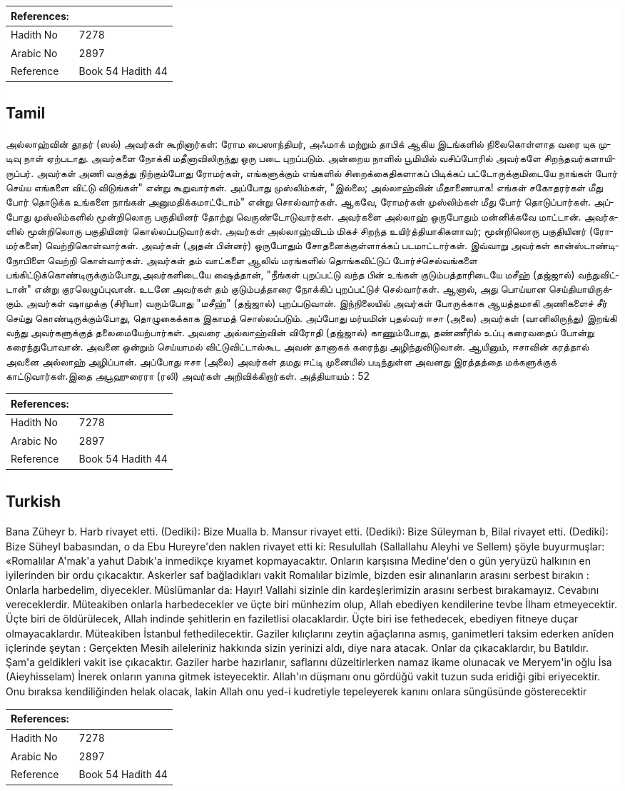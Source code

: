 <div style={{backgroundColor:'#f8f9fa',padding:20, marginBottom: 10}}><table> <thead> <tr> <th>References:</th> <th></th> </tr> </thead> <tbody><tr><td>Hadith No</td><td>7278</td></tr><tr><td>Arabic No</td><td>2897</td></tr><tr><td>Reference</td><td>Book 54 Hadith 44</td></tr></tbody></table></div>

## Tamil


<div dir="ltr" lang="ta" style={{fontSize:'larger',backgroundColor:'#f8f9fa',padding:20}}>
அல்லாஹ்வின் தூதர் (ஸல்) அவர்கள் கூறினார்கள்: ரோம பைஸாந்தியர், அஃமாக் மற்றும் தாபிக் ஆகிய இடங்களில் நிலைகொள்ளாத வரை யுக முடிவு நாள் ஏற்படாது. அவர்களை நோக்கி மதீனாவிலிருந்து ஒரு படை புறப்படும். அன்றைய நாளில் பூமியில் வசிப்போரில் அவர்களே சிறந்தவர்களாயிருப்பர். அவர்கள் அணி வகுத்து நிற்கும்போது ரோமர்கள், எங்களுக்கும் எங்களில் சிறைக்கைதிகளாகப் பிடிக்கப் பட்டோருக்குமிடையே நாங்கள் போர் செய்ய எங்களை விட்டு விடுங்கள்" என்று கூறுவார்கள். அப்போது முஸ்லிம்கள், "இல்லை; அல்லாஹ்வின் மீதாணையாக! எங்கள் சகோதரர்கள் மீது போர் தொடுக்க உங்களை நாங்கள் அனுமதிக்கமாட்டோம்" என்று சொல்வார்கள். ஆகவே, ரோமர்கள் முஸ்லிம்கள் மீது போர் தொடுப்பார்கள். அப்போது முஸ்லிம்களில் மூன்றிலொரு பகுதியினர் தோற்று வெருண்டோடுவார்கள். அவர்களை அல்லாஹ் ஒருபோதும் மன்னிக்கவே மாட்டான். அவர்களில் மூன்றிலொரு பகுதியினர் கொல்லப்படுவார்கள். அவர்கள் அல்லாஹ்விடம் மிகச் சிறந்த உயிர்த்தியாகிகளாவர்; மூன்றிலொரு பகுதியினர் (ரோமர்களை) வெற்றிகொள்வார்கள். அவர்கள் (அதன் பின்னர்) ஒருபோதும் சோதனைக்குள்ளாக்கப் படமாட்டார்கள். இவ்வாறு அவர்கள் கான்ஸ்டாண்டிநோபிளை வெற்றி கொள்வார்கள். அவர்கள் தம் வாட்களை ஆலிவ் மரங்களில் தொங்கவிட்டுப் போர்ச்செல்வங்களை பங்கிட்டுக்கொண்டிருக்கும்போது,அவர்களிடையே ஷைத்தான், "நீங்கள் புறப்பட்டு வந்த பின் உங்கள் குடும்பத்தாரிடையே மசீஹ் (தஜ்ஜால்) வந்துவிட்டான்" என்று குரலெழுப்புவான். உடனே அவர்கள் தம் குடும்பத்தாரை நோக்கிப் புறப்பட்டுச் செல்வார்கள். ஆனால், அது பொய்யான செய்தியாயிருக்கும். அவர்கள் ஷாமுக்கு (சிரியா) வரும்போது "மசீஹ்" (தஜ்ஜால்) புறப்படுவான். இந்நிலையில் அவர்கள் போருக்காக ஆயத்தமாகி அணிகளைச் சீர் செய்து கொண்டிருக்கும்போது, தொழுகைக்காக இகாமத் சொல்லப்படும். அப்போது மர்யமின் புதல்வர் ஈசா (அலை) அவர்கள் (வானிலிருந்து) இறங்கி வந்து அவர்களுக்குத் தலைமையேற்பார்கள். அவரை அல்லாஹ்வின் விரோதி (தஜ்ஜால்) காணும்போது, தண்ணீரில் உப்பு கரைவதைப் போன்று கரைந்துபோவான். அவனை ஒன்றும் செய்யாமல் விட்டுவிட்டால்கூட அவன் தானாகக் கரைந்து அழிந்துவிடுவான். ஆயினும், ஈசாவின் கரத்தால் அவனை அல்லாஹ் அழிப்பான். அப்போது ஈசா (அலை) அவர்கள் தமது ஈட்டி முனையில் படிந்துள்ள அவனது இரத்தத்தை மக்களுக்குக் காட்டுவார்கள்.இதை அபூஹுரைரா (ரலி) அவர்கள் அறிவிக்கிறார்கள். அத்தியாயம் : 52
</div>
<div style={{backgroundColor:'#f8f9fa',padding:20, marginBottom: 10}}><table> <thead> <tr> <th>References:</th> <th></th> </tr> </thead> <tbody><tr><td>Hadith No</td><td>7278</td></tr><tr><td>Arabic No</td><td>2897</td></tr><tr><td>Reference</td><td>Book 54 Hadith 44</td></tr></tbody></table></div>

## Turkish


<div dir="ltr" lang="tr" style={{fontSize:'larger',backgroundColor:'#f8f9fa',padding:20}}>
Bana Züheyr b. Harb rivayet etti. (Dediki): Bize Mualla b. Mansur rivayet etti. (Dediki): Bize Süleyman b, Bilal rivayet etti. (Dediki): Bize Süheyl babasından, o da Ebu Hureyre'den naklen rivayet etti ki: Resulullah (Sallallahu Aleyhi ve Sellem) şöyle buyurmuşlar: «Romalılar A'mak'a yahut Dabık'a inmedikçe kıyamet kopmayacaktır. Onların karşısına Medine'den o gün yeryüzü halkının en iyilerinden bir ordu çıkacaktır. Askerler saf bağladıkları vakit Romalılar bizimle, bizden esir alınanların arasını serbest bırakın : Onlarla harbedelim, diyecekler. Müslümanlar da: Hayır! Vallahi sizinle din kardeşlerimizin arasını serbest bırakamayız. Cevabını vereceklerdir. Müteakiben onlarla harbedecekler ve üçte biri münhezim olup, Allah ebediyen kendilerine tevbe İlham etmeyecektir. Üçte biri de öldürülecek, Allah indinde şehitlerin en faziletlisi olacaklardır. Üçte biri ise fethedecek, ebediyen fitneye duçar olmayacaklardır. Müteakiben İstanbul fethedilecektir. Gaziler kılıçlarını zeytin ağaçlarına asmış, ganimetleri taksim ederken anîden içlerinde şeytan : Gerçekten Mesih aileleriniz hakkında sizin yerinizi aldı, diye nara atacak. Onlar da çıkacaklardır, bu Batıldır. Şam'a geldikleri vakit ise çıkacaktır. Gaziler harbe hazırlanır, saflarını düzeltirlerken namaz ikame olunacak ve Meryem'in oğlu İsa (Aieyhisselam) İnerek onların yanına gitmek isteyecektir. Allah'ın düşmanı onu gördüğü vakit tuzun suda eridiği gibi eriyecektir. Onu bıraksa kendiliğinden helak olacak, lakin Allah onu yed-i kudretiyle tepeleyerek kanını onlara süngüsünde gösterecektir
</div>
<div style={{backgroundColor:'#f8f9fa',padding:20, marginBottom: 10}}><table> <thead> <tr> <th>References:</th> <th></th> </tr> </thead> <tbody><tr><td>Hadith No</td><td>7278</td></tr><tr><td>Arabic No</td><td>2897</td></tr><tr><td>Reference</td><td>Book 54 Hadith 44</td></tr></tbody></table></div>
